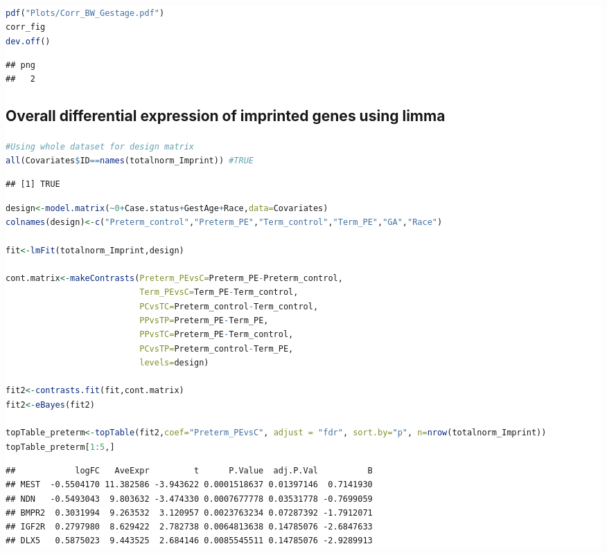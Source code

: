 ``` r
pdf("Plots/Corr_BW_Gestage.pdf")
corr_fig
dev.off()
```

    ## png 
    ##   2

## Overall differential expression of imprinted genes using limma

``` r
#Using whole dataset for design matrix
all(Covariates$ID==names(totalnorm_Imprint)) #TRUE
```

    ## [1] TRUE

``` r
design<-model.matrix(~0+Case.status+GestAge+Race,data=Covariates)
colnames(design)<-c("Preterm_control","Preterm_PE","Term_control","Term_PE","GA","Race")

fit<-lmFit(totalnorm_Imprint,design)

cont.matrix<-makeContrasts(Preterm_PEvsC=Preterm_PE-Preterm_control,
                           Term_PEvsC=Term_PE-Term_control,
                           PCvsTC=Preterm_control-Term_control,
                           PPvsTP=Preterm_PE-Term_PE,
                           PPvsTC=Preterm_PE-Term_control,
                           PCvsTP=Preterm_control-Term_PE,
                           levels=design)

fit2<-contrasts.fit(fit,cont.matrix)
fit2<-eBayes(fit2)

topTable_preterm<-topTable(fit2,coef="Preterm_PEvsC", adjust = "fdr", sort.by="p", n=nrow(totalnorm_Imprint))
topTable_preterm[1:5,]
```

    ##            logFC   AveExpr         t      P.Value  adj.P.Val          B
    ## MEST  -0.5504170 11.382586 -3.943622 0.0001518637 0.01397146  0.7141930
    ## NDN   -0.5493043  9.803632 -3.474330 0.0007677778 0.03531778 -0.7699059
    ## BMPR2  0.3031994  9.263532  3.120957 0.0023763234 0.07287392 -1.7912071
    ## IGF2R  0.2797980  8.629422  2.782738 0.0064813638 0.14785076 -2.6847633
    ## DLX5   0.5875023  9.443525  2.684146 0.0085545511 0.14785076 -2.9289913
